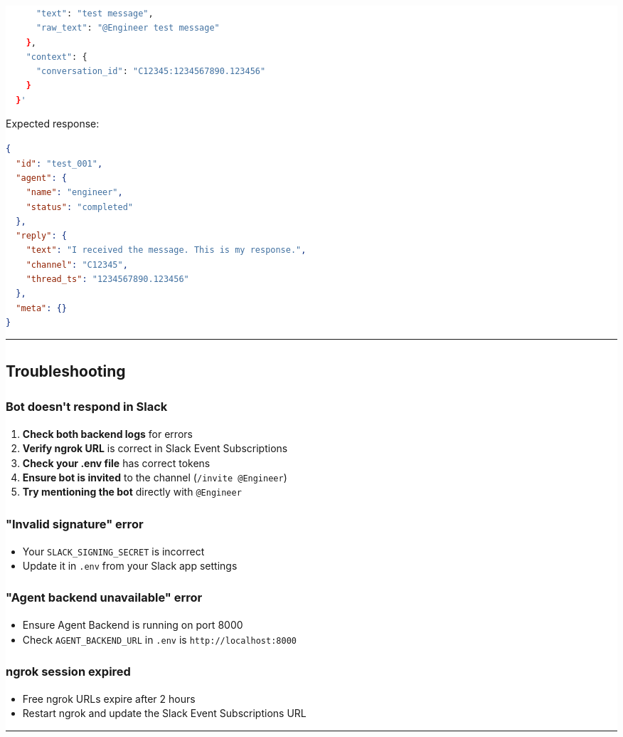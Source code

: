 ```bash
      "text": "test message",
      "raw_text": "@Engineer test message"
    },
    "context": {
      "conversation_id": "C12345:1234567890.123456"
    }
  }'
```

Expected response:
```json
{
  "id": "test_001",
  "agent": {
    "name": "engineer",
    "status": "completed"
  },
  "reply": {
    "text": "I received the message. This is my response.",
    "channel": "C12345",
    "thread_ts": "1234567890.123456"
  },
  "meta": {}
}
```

---

## Troubleshooting

### Bot doesn't respond in Slack

1. **Check both backend logs** for errors
2. **Verify ngrok URL** is correct in Slack Event Subscriptions
3. **Check your .env file** has correct tokens
4. **Ensure bot is invited** to the channel (`/invite @Engineer`)
5. **Try mentioning the bot** directly with `@Engineer`

### "Invalid signature" error

- Your `SLACK_SIGNING_SECRET` is incorrect
- Update it in `.env` from your Slack app settings

### "Agent backend unavailable" error

- Ensure Agent Backend is running on port 8000
- Check `AGENT_BACKEND_URL` in `.env` is `http://localhost:8000`

### ngrok session expired

- Free ngrok URLs expire after 2 hours
- Restart ngrok and update the Slack Event Subscriptions URL

---